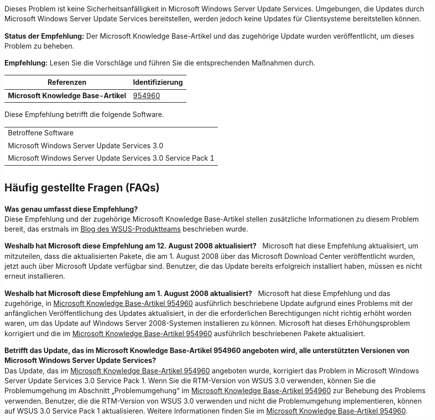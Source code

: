 Dieses Problem ist keine Sicherheitsanfälligkeit in Microsoft Windows Server Update Services. Umgebungen, die Updates durch Microsoft Windows Server Update Services bereitstellen, werden jedoch keine Updates für Clientsysteme bereitstellen können.

**Status der Empfehlung:** Der Microsoft Knowledge Base-Artikel und das zugehörige Update wurden veröffentlicht, um dieses Problem zu beheben.

**Empfehlung:** Lesen Sie die Vorschläge und führen Sie die entsprechenden Maßnahmen durch.

| Referenzen                           | Identifizierung                                  |
|--------------------------------------|--------------------------------------------------|
| **Microsoft Knowledge Base-Artikel** | [954960](http://support.microsoft.com/kb/954960) |

Diese Empfehlung betrifft die folgende Software.

|                                                             |
|-------------------------------------------------------------|
| Betroffene Software                                         |
| Microsoft Windows Server Update Services 3.0                |
| Microsoft Windows Server Update Services 3.0 Service Pack 1 |

Häufig gestellte Fragen (FAQs)
------------------------------

**Was genau umfasst diese Empfehlung?**  
Diese Empfehlung und der zugehörige Microsoft Knowledge Base-Artikel stellen zusätzliche Informationen zu diesem Problem bereit, das erstmals im [Blog des WSUS-Produktteams](http://blogs.technet.com/wsus/archive/2008/06/18/client-server-synchronization-issues.aspx) beschrieben wurde.

**Weshalb hat Microsoft diese Empfehlung am 12. August 2008 aktualisiert?**  
Microsoft hat diese Empfehlung aktualisiert, um mitzuteilen, dass die aktualisierten Pakete, die am 1. August 2008 über das Microsoft Download Center veröffentlicht wurden, jetzt auch über Microsoft Update verfügbar sind. Benutzer, die das Update bereits erfolgreich installiert haben, müssen es nicht erneut installieren.

**Weshalb hat Microsoft diese Empfehlung am 1. August 2008 aktualisiert?**  
Microsoft hat diese Empfehlung und das zugehörige, in [Microsoft Knowledge Base-Artikel 954960](http://support.microsoft.com/kb/954960) ausführlich beschriebene Update aufgrund eines Problems mit der anfänglichen Veröffentlichung des Updates aktualisiert, in der die erforderlichen Berechtigungen nicht richtig erhöht worden waren, um das Update auf Windows Server 2008-Systemen installieren zu können. Microsoft hat dieses Erhöhungsproblem korrigiert und die im [Microsoft Knowledge Base-Artikel 954960](http://support.microsoft.com/kb/954960) ausführlich beschriebenen Pakete aktualisiert.

**Betrifft das Update, das im Microsoft Knowledge Base-Artikel 954960 angeboten wird, alle unterstützten Versionen von Microsoft Windows Server Update Services?**  
Das Update, das im [Microsoft Knowledge Base-Artikel 954960](http://support.microsoft.com/kb/954960) angeboten wurde, korrigiert das Problem in Microsoft Windows Server Update Services 3.0 Service Pack 1. Wenn Sie die RTM-Version von WSUS 3.0 verwenden, können Sie die Problemumgehung im Abschnitt „Problemumgehung“ im [Microsoft Knowledge Base-Artikel 954960](http://support.microsoft.com/kb/954960) zur Behebung des Problems verwenden. Benutzer, die die RTM-Version von WSUS 3.0 verwenden und nicht die Problemumgehung implementieren, können auf WSUS 3.0 Service Pack 1 aktualisieren. Weitere Informationen finden Sie im [Microsoft Knowledge Base-Artikel 954960](http://support.microsoft.com/kb/954960).

